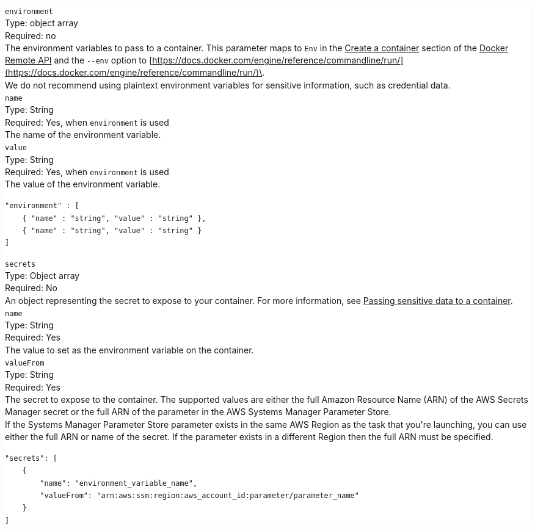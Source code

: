 `environment`  
Type: object array  
Required: no  
The environment variables to pass to a container\. This parameter maps to `Env` in the [Create a container](https://docs.docker.com/engine/api/v1.38/#operation/ContainerCreate) section of the [Docker Remote API](https://docs.docker.com/engine/api/v1.38/) and the `--env` option to [https://docs.docker.com/engine/reference/commandline/run/](https://docs.docker.com/engine/reference/commandline/run/)\.  
We do not recommend using plaintext environment variables for sensitive information, such as credential data\.  
`name`  
Type: String  
Required: Yes, when `environment` is used  
The name of the environment variable\.  
`value`  
Type: String  
Required: Yes, when `environment` is used  
The value of the environment variable\.

```
"environment" : [
    { "name" : "string", "value" : "string" },
    { "name" : "string", "value" : "string" }
]
```

`secrets`  
Type: Object array  
Required: No  
An object representing the secret to expose to your container\. For more information, see [Passing sensitive data to a container](specifying-sensitive-data.md)\.    
`name`  
Type: String  
Required: Yes  
The value to set as the environment variable on the container\.  
`valueFrom`  
Type: String  
Required: Yes  
The secret to expose to the container\. The supported values are either the full Amazon Resource Name \(ARN\) of the AWS Secrets Manager secret or the full ARN of the parameter in the AWS Systems Manager Parameter Store\.  
If the Systems Manager Parameter Store parameter exists in the same AWS Region as the task that you're launching, you can use either the full ARN or name of the secret\. If the parameter exists in a different Region then the full ARN must be specified\.

```
"secrets": [
    {
        "name": "environment_variable_name",
        "valueFrom": "arn:aws:ssm:region:aws_account_id:parameter/parameter_name"
    }
]
```
